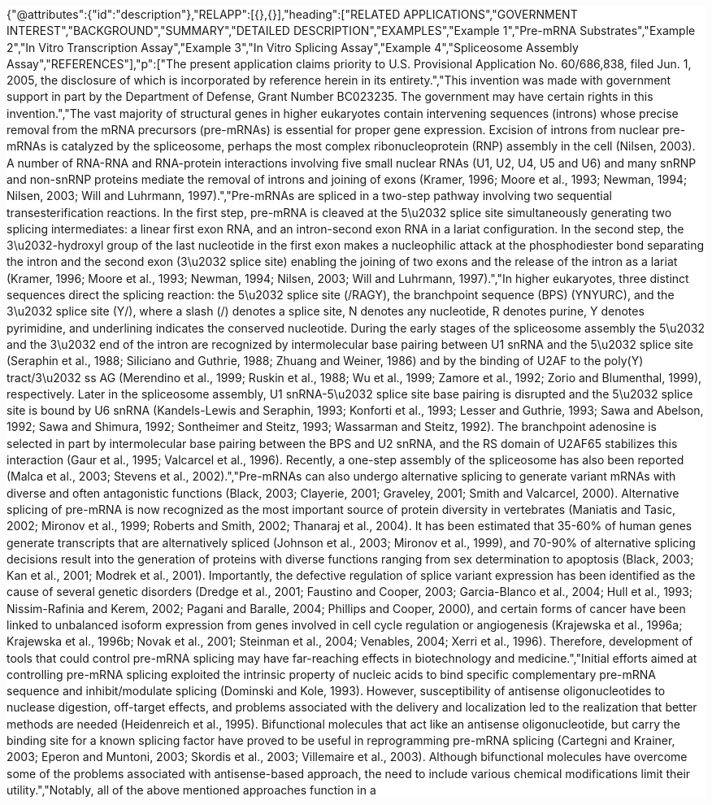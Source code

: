 {"@attributes":{"id":"description"},"RELAPP":[{},{}],"heading":["RELATED APPLICATIONS","GOVERNMENT INTEREST","BACKGROUND","SUMMARY","DETAILED DESCRIPTION","EXAMPLES","Example 1","Pre-mRNA Substrates","Example 2","In Vitro Transcription Assay","Example 3","In Vitro Splicing Assay","Example 4","Spliceosome Assembly Assay","REFERENCES"],"p":["The present application claims priority to U.S. Provisional Application No. 60\/686,838, filed Jun. 1, 2005, the disclosure of which is incorporated by reference herein in its entirety.","This invention was made with government support in part by the Department of Defense, Grant Number BC023235. The government may have certain rights in this invention.","The vast majority of structural genes in higher eukaryotes contain intervening sequences (introns) whose precise removal from the mRNA precursors (pre-mRNAs) is essential for proper gene expression. Excision of introns from nuclear pre-mRNAs is catalyzed by the spliceosome, perhaps the most complex ribonucleoprotein (RNP) assembly in the cell (Nilsen, 2003). A number of RNA-RNA and RNA-protein interactions involving five small nuclear RNAs (U1, U2, U4, U5 and U6) and many snRNP and non-snRNP proteins mediate the removal of introns and joining of exons (Kramer, 1996; Moore et al., 1993; Newman, 1994; Nilsen, 2003; Will and Luhrmann, 1997).","Pre-mRNAs are spliced in a two-step pathway involving two sequential transesterification reactions. In the first step, pre-mRNA is cleaved at the 5\u2032 splice site simultaneously generating two splicing intermediates: a linear first exon RNA, and an intron-second exon RNA in a lariat configuration. In the second step, the 3\u2032-hydroxyl group of the last nucleotide in the first exon makes a nucleophilic attack at the phosphodiester bond separating the intron and the second exon (3\u2032 splice site) enabling the joining of two exons and the release of the intron as a lariat (Kramer, 1996; Moore et al., 1993; Newman, 1994; Nilsen, 2003; Will and Luhrmann, 1997).","In higher eukaryotes, three distinct sequences direct the splicing reaction: the 5\u2032 splice site (\/RAGY), the branchpoint sequence (BPS) (YNYURC), and the 3\u2032 splice site (Y\/), where a slash (\/) denotes a splice site, N denotes any nucleotide, R denotes purine, Y denotes pyrimidine, and underlining indicates the conserved nucleotide. During the early stages of the spliceosome assembly the 5\u2032 and the 3\u2032 end of the intron are recognized by intermolecular base pairing between U1 snRNA and the 5\u2032 splice site (Seraphin et al., 1988; Siliciano and Guthrie, 1988; Zhuang and Weiner, 1986) and by the binding of U2AF to the poly(Y) tract\/3\u2032 ss AG (Merendino et al., 1999; Ruskin et al., 1988; Wu et al., 1999; Zamore et al., 1992; Zorio and Blumenthal, 1999), respectively. Later in the spliceosome assembly, U1 snRNA-5\u2032 splice site base pairing is disrupted and the 5\u2032 splice site is bound by U6 snRNA (Kandels-Lewis and Seraphin, 1993; Konforti et al., 1993; Lesser and Guthrie, 1993; Sawa and Abelson, 1992; Sawa and Shimura, 1992; Sontheimer and Steitz, 1993; Wassarman and Steitz, 1992). The branchpoint adenosine is selected in part by intermolecular base pairing between the BPS and U2 snRNA, and the RS domain of U2AF65 stabilizes this interaction (Gaur et al., 1995; Valcarcel et al., 1996). Recently, a one-step assembly of the spliceosome has also been reported (Malca et al., 2003; Stevens et al., 2002).","Pre-mRNAs can also undergo alternative splicing to generate variant mRNAs with diverse and often antagonistic functions (Black, 2003; Clayerie, 2001; Graveley, 2001; Smith and Valcarcel, 2000). Alternative splicing of pre-mRNA is now recognized as the most important source of protein diversity in vertebrates (Maniatis and Tasic, 2002; Mironov et al., 1999; Roberts and Smith, 2002; Thanaraj et al., 2004). It has been estimated that 35-60% of human genes generate transcripts that are alternatively spliced (Johnson et al., 2003; Mironov et al., 1999), and 70-90% of alternative splicing decisions result into the generation of proteins with diverse functions ranging from sex determination to apoptosis (Black, 2003; Kan et al., 2001; Modrek et al., 2001). Importantly, the defective regulation of splice variant expression has been identified as the cause of several genetic disorders (Dredge et al., 2001; Faustino and Cooper, 2003; Garcia-Blanco et al., 2004; Hull et al., 1993; Nissim-Rafinia and Kerem, 2002; Pagani and Baralle, 2004; Phillips and Cooper, 2000), and certain forms of cancer have been linked to unbalanced isoform expression from genes involved in cell cycle regulation or angiogenesis (Krajewska et al., 1996a; Krajewska et al., 1996b; Novak et al., 2001; Steinman et al., 2004; Venables, 2004; Xerri et al., 1996). Therefore, development of tools that could control pre-mRNA splicing may have far-reaching effects in biotechnology and medicine.","Initial efforts aimed at controlling pre-mRNA splicing exploited the intrinsic property of nucleic acids to bind specific complementary pre-mRNA sequence and inhibit\/modulate splicing (Dominski and Kole, 1993). However, susceptibility of antisense oligonucleotides to nuclease digestion, off-target effects, and problems associated with the delivery and localization led to the realization that better methods are needed (Heidenreich et al., 1995). Bifunctional molecules that act like an antisense oligonucleotide, but carry the binding site for a known splicing factor have proved to be useful in reprogramming pre-mRNA splicing (Cartegni and Krainer, 2003; Eperon and Muntoni, 2003; Skordis et al., 2003; Villemaire et al., 2003). Although bifunctional molecules have overcome some of the problems associated with antisense-based approach, the need to include various chemical modifications limit their utility.","Notably, all of the above mentioned approaches function in a